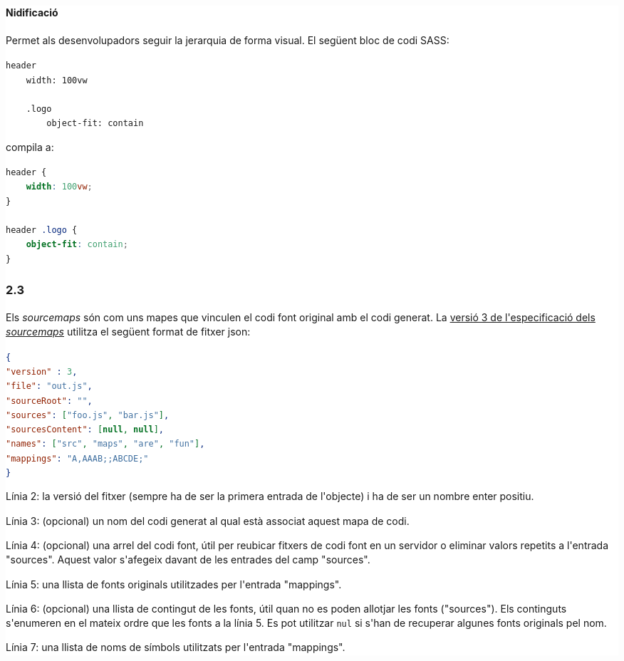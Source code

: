 
#### Nidificació

Permet als desenvolupadors seguir la jerarquia de forma visual. El següent bloc de codi SASS:
```
header  
    width: 100vw
    
    .logo
        object-fit: contain
```
compila a:
```CSS
header {  
    width: 100vw; 
}

header .logo {
    object-fit: contain;
}
```

### 2.3

Els *sourcemaps* són com uns mapes que vinculen el codi font original amb el codi generat. La [versió 3 de l'especificació dels *sourcemaps*](https://sourcemaps.info/spec.html) utilitza el següent format de fitxer json:
```json
{
"version" : 3,
"file": "out.js",
"sourceRoot": "",
"sources": ["foo.js", "bar.js"],
"sourcesContent": [null, null],
"names": ["src", "maps", "are", "fun"],
"mappings": "A,AAAB;;ABCDE;"
}
```

Línia 2: la versió del fitxer (sempre ha de ser la primera entrada de l'objecte) i ha de ser un nombre enter positiu.

Línia 3: (opcional) un nom del codi generat al qual està associat aquest mapa de codi.

Línia 4: (opcional) una arrel del codi font, útil per reubicar fitxers de codi font en un servidor o eliminar valors repetits a l'entrada "sources". Aquest valor s'afegeix davant de les entrades del camp "sources".

Línia 5: una llista de fonts originals utilitzades per l'entrada "mappings".

Línia 6: (opcional) una llista de contingut de les fonts, útil quan no es poden allotjar les fonts ("sources"). Els continguts s'enumeren en el mateix ordre que les fonts a la línia 5. Es pot utilitzar `nul` si s'han de recuperar algunes fonts originals pel nom.

Línia 7: una llista de noms de símbols utilitzats per l'entrada "mappings".
